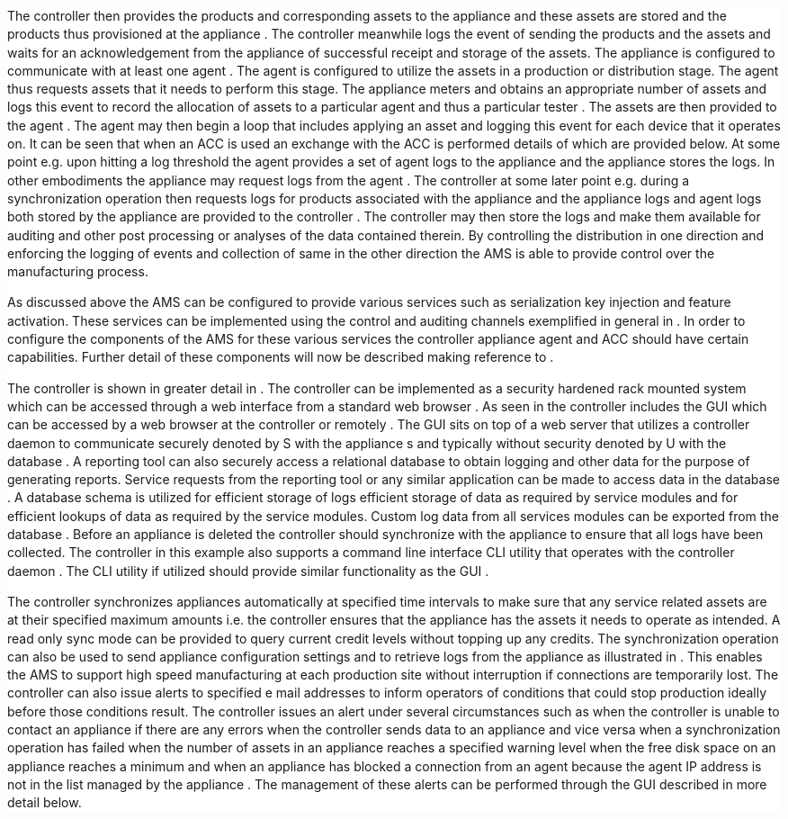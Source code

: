 The controller then provides the products and corresponding assets to the appliance and these assets are stored and the products thus provisioned at the appliance . The controller meanwhile logs the event of sending the products and the assets and waits for an acknowledgement from the appliance of successful receipt and storage of the assets. The appliance is configured to communicate with at least one agent . The agent is configured to utilize the assets in a production or distribution stage. The agent thus requests assets that it needs to perform this stage. The appliance meters and obtains an appropriate number of assets and logs this event to record the allocation of assets to a particular agent and thus a particular tester . The assets are then provided to the agent . The agent may then begin a loop that includes applying an asset and logging this event for each device that it operates on. It can be seen that when an ACC is used an exchange with the ACC is performed details of which are provided below. At some point e.g. upon hitting a log threshold the agent provides a set of agent logs to the appliance and the appliance stores the logs. In other embodiments the appliance may request logs from the agent . The controller at some later point e.g. during a synchronization operation then requests logs for products associated with the appliance and the appliance logs and agent logs both stored by the appliance are provided to the controller . The controller may then store the logs and make them available for auditing and other post processing or analyses of the data contained therein. By controlling the distribution in one direction and enforcing the logging of events and collection of same in the other direction the AMS is able to provide control over the manufacturing process.

As discussed above the AMS can be configured to provide various services such as serialization key injection and feature activation. These services can be implemented using the control and auditing channels exemplified in general in . In order to configure the components of the AMS for these various services the controller appliance agent and ACC should have certain capabilities. Further detail of these components will now be described making reference to .

The controller is shown in greater detail in . The controller can be implemented as a security hardened rack mounted system which can be accessed through a web interface from a standard web browser . As seen in the controller includes the GUI which can be accessed by a web browser at the controller or remotely . The GUI sits on top of a web server that utilizes a controller daemon to communicate securely denoted by S with the appliance s and typically without security denoted by U with the database . A reporting tool can also securely access a relational database to obtain logging and other data for the purpose of generating reports. Service requests from the reporting tool or any similar application can be made to access data in the database . A database schema is utilized for efficient storage of logs efficient storage of data as required by service modules and for efficient lookups of data as required by the service modules. Custom log data from all services modules can be exported from the database . Before an appliance is deleted the controller should synchronize with the appliance to ensure that all logs have been collected. The controller in this example also supports a command line interface CLI utility that operates with the controller daemon . The CLI utility if utilized should provide similar functionality as the GUI .

The controller synchronizes appliances automatically at specified time intervals to make sure that any service related assets are at their specified maximum amounts i.e. the controller ensures that the appliance has the assets it needs to operate as intended. A read only sync mode can be provided to query current credit levels without topping up any credits. The synchronization operation can also be used to send appliance configuration settings and to retrieve logs from the appliance as illustrated in . This enables the AMS to support high speed manufacturing at each production site without interruption if connections are temporarily lost. The controller can also issue alerts to specified e mail addresses to inform operators of conditions that could stop production ideally before those conditions result. The controller issues an alert under several circumstances such as when the controller is unable to contact an appliance if there are any errors when the controller sends data to an appliance and vice versa when a synchronization operation has failed when the number of assets in an appliance reaches a specified warning level when the free disk space on an appliance reaches a minimum and when an appliance has blocked a connection from an agent because the agent IP address is not in the list managed by the appliance . The management of these alerts can be performed through the GUI described in more detail below.

